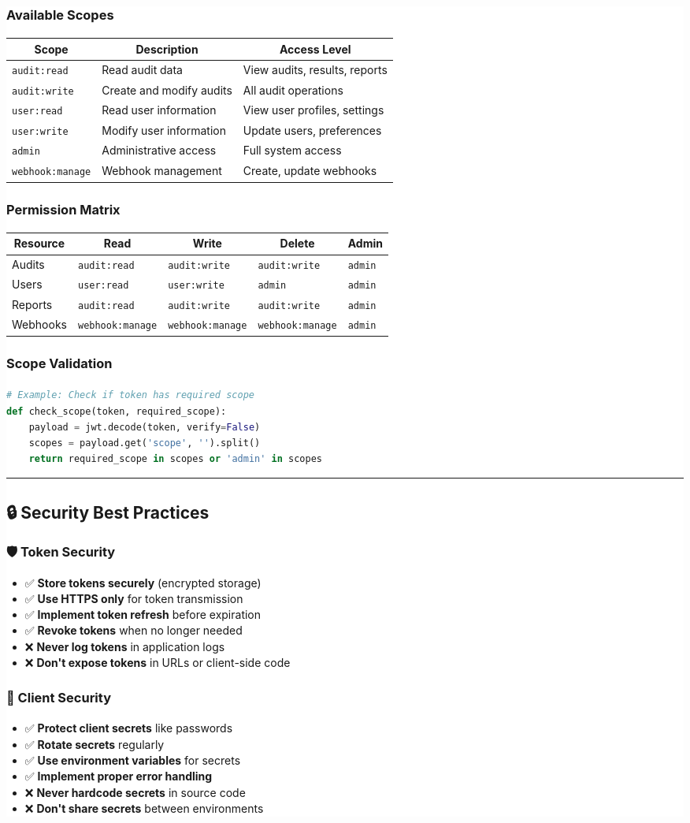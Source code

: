### **Available Scopes**
| Scope | Description | Access Level |
|-------|-------------|--------------|
| `audit:read` | Read audit data | View audits, results, reports |
| `audit:write` | Create and modify audits | All audit operations |
| `user:read` | Read user information | View user profiles, settings |
| `user:write` | Modify user information | Update users, preferences |
| `admin` | Administrative access | Full system access |
| `webhook:manage` | Webhook management | Create, update webhooks |

### **Permission Matrix**
| Resource | Read | Write | Delete | Admin |
|----------|------|-------|--------|-------|
| Audits | `audit:read` | `audit:write` | `audit:write` | `admin` |
| Users | `user:read` | `user:write` | `admin` | `admin` |
| Reports | `audit:read` | `audit:write` | `audit:write` | `admin` |
| Webhooks | `webhook:manage` | `webhook:manage` | `webhook:manage` | `admin` |

### **Scope Validation**
```python
# Example: Check if token has required scope
def check_scope(token, required_scope):
    payload = jwt.decode(token, verify=False)
    scopes = payload.get('scope', '').split()
    return required_scope in scopes or 'admin' in scopes
```

---

## 🔒 **Security Best Practices**

### **🛡️ Token Security**
- ✅ **Store tokens securely** (encrypted storage)
- ✅ **Use HTTPS only** for token transmission
- ✅ **Implement token refresh** before expiration
- ✅ **Revoke tokens** when no longer needed
- ❌ **Never log tokens** in application logs
- ❌ **Don't expose tokens** in URLs or client-side code

### **🔐 Client Security**
- ✅ **Protect client secrets** like passwords
- ✅ **Rotate secrets** regularly
- ✅ **Use environment variables** for secrets
- ✅ **Implement proper error handling**
- ❌ **Never hardcode secrets** in source code
- ❌ **Don't share secrets** between environments
